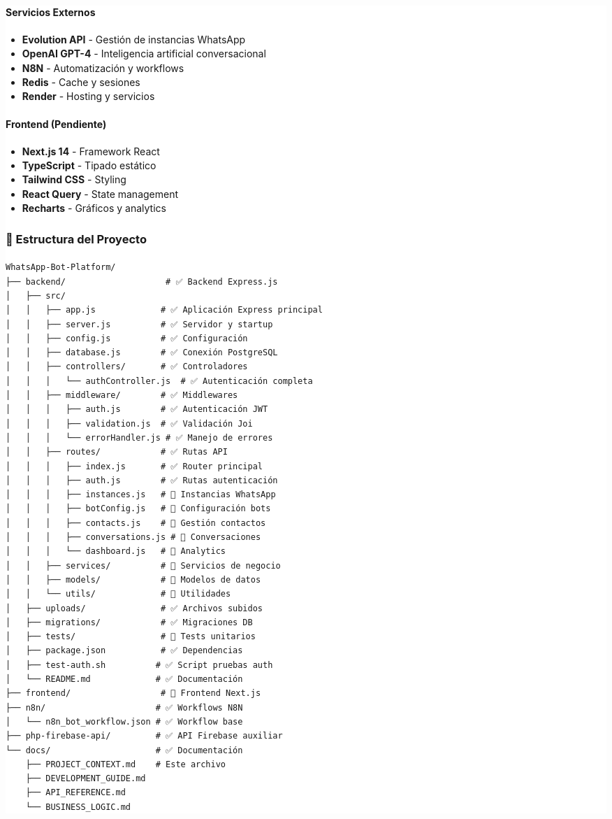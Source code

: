 #### Servicios Externos
- **Evolution API** - Gestión de instancias WhatsApp
- **OpenAI GPT-4** - Inteligencia artificial conversacional
- **N8N** - Automatización y workflows
- **Redis** - Cache y sesiones
- **Render** - Hosting y servicios

#### Frontend (Pendiente)
- **Next.js 14** - Framework React
- **TypeScript** - Tipado estático
- **Tailwind CSS** - Styling
- **React Query** - State management
- **Recharts** - Gráficos y analytics

### 📁 Estructura del Proyecto

```
WhatsApp-Bot-Platform/
├── backend/                    # ✅ Backend Express.js
│   ├── src/
│   │   ├── app.js             # ✅ Aplicación Express principal
│   │   ├── server.js          # ✅ Servidor y startup
│   │   ├── config.js          # ✅ Configuración
│   │   ├── database.js        # ✅ Conexión PostgreSQL
│   │   ├── controllers/       # ✅ Controladores
│   │   │   └── authController.js  # ✅ Autenticación completa
│   │   ├── middleware/        # ✅ Middlewares
│   │   │   ├── auth.js        # ✅ Autenticación JWT
│   │   │   ├── validation.js  # ✅ Validación Joi
│   │   │   └── errorHandler.js # ✅ Manejo de errores
│   │   ├── routes/            # ✅ Rutas API
│   │   │   ├── index.js       # ✅ Router principal
│   │   │   ├── auth.js        # ✅ Rutas autenticación
│   │   │   ├── instances.js   # 🔄 Instancias WhatsApp
│   │   │   ├── botConfig.js   # 🔄 Configuración bots
│   │   │   ├── contacts.js    # 🔄 Gestión contactos
│   │   │   ├── conversations.js # 🔄 Conversaciones
│   │   │   └── dashboard.js   # 🔄 Analytics
│   │   ├── services/          # 🔄 Servicios de negocio
│   │   ├── models/            # 🔄 Modelos de datos
│   │   └── utils/             # 🔄 Utilidades
│   ├── uploads/               # ✅ Archivos subidos
│   ├── migrations/            # ✅ Migraciones DB
│   ├── tests/                 # 🔄 Tests unitarios
│   ├── package.json           # ✅ Dependencias
│   ├── test-auth.sh          # ✅ Script pruebas auth
│   └── README.md             # ✅ Documentación
├── frontend/                  # 🔄 Frontend Next.js
├── n8n/                      # ✅ Workflows N8N
│   └── n8n_bot_workflow.json # ✅ Workflow base
├── php-firebase-api/         # ✅ API Firebase auxiliar
└── docs/                     # ✅ Documentación
    ├── PROJECT_CONTEXT.md    # Este archivo
    ├── DEVELOPMENT_GUIDE.md
    ├── API_REFERENCE.md
    └── BUSINESS_LOGIC.md
```
